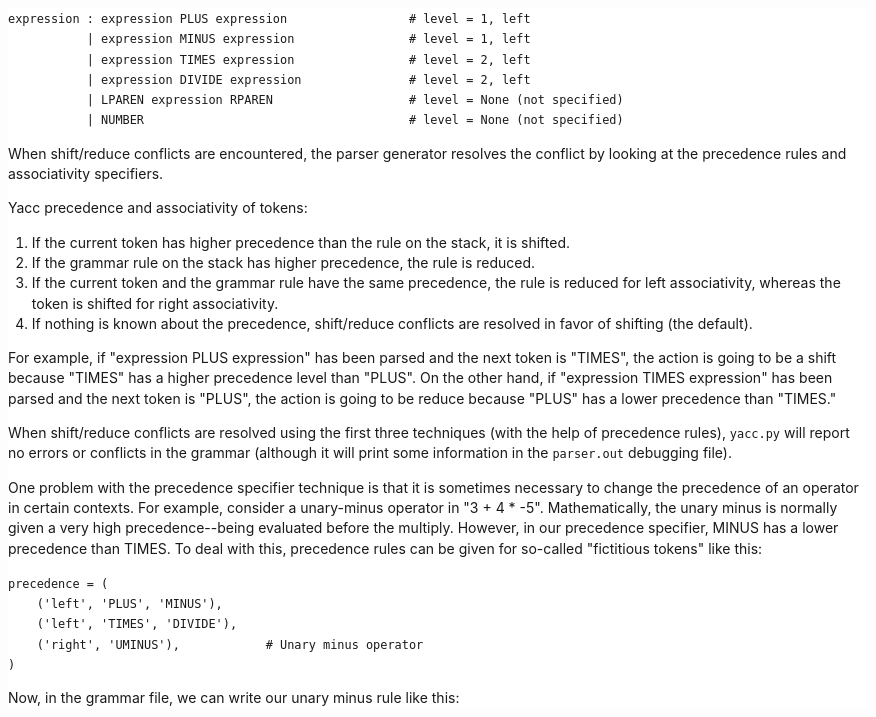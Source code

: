     expression : expression PLUS expression                 # level = 1, left
               | expression MINUS expression                # level = 1, left
               | expression TIMES expression                # level = 2, left
               | expression DIVIDE expression               # level = 2, left
               | LPAREN expression RPAREN                   # level = None (not specified)
               | NUMBER                                     # level = None (not specified)

When shift/reduce conflicts are encountered, the parser generator
resolves the conflict by looking at the precedence rules and
associativity specifiers.

Yacc precedence and associativity of tokens:

1.  If the current token has higher precedence than the rule on the
    stack, it is shifted.
2.  If the grammar rule on the stack has higher precedence, the rule is
    reduced.
3.  If the current token and the grammar rule have the same precedence,
    the rule is reduced for left associativity, whereas the token is
    shifted for right associativity.
4.  If nothing is known about the precedence, shift/reduce conflicts are
    resolved in favor of shifting (the default).

For example, if \"expression PLUS expression\" has been parsed and the
next token is \"TIMES\", the action is going to be a shift because
\"TIMES\" has a higher precedence level than \"PLUS\". On the other
hand, if \"expression TIMES expression\" has been parsed and the next
token is \"PLUS\", the action is going to be reduce because \"PLUS\" has
a lower precedence than \"TIMES.\"

When shift/reduce conflicts are resolved using the first three
techniques (with the help of precedence rules), `yacc.py` will report no
errors or conflicts in the grammar (although it will print some
information in the `parser.out` debugging file).

One problem with the precedence specifier technique is that it is
sometimes necessary to change the precedence of an operator in certain
contexts. For example, consider a unary-minus operator in \"3 + 4 \*
-5\". Mathematically, the unary minus is normally given a very high
precedence\--being evaluated before the multiply. However, in our
precedence specifier, MINUS has a lower precedence than TIMES. To deal
with this, precedence rules can be given for so-called \"fictitious
tokens\" like this:

    precedence = (
        ('left', 'PLUS', 'MINUS'),
        ('left', 'TIMES', 'DIVIDE'),
        ('right', 'UMINUS'),            # Unary minus operator
    )

Now, in the grammar file, we can write our unary minus rule like this:
